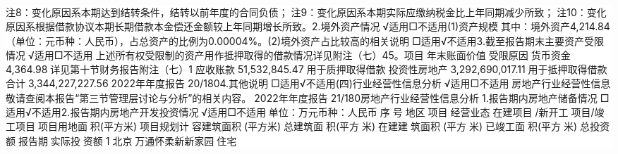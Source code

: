 注8：变化原因系本期达到结转条件，结转以前年度的合同负债；
注9：变化原因系本期实际应缴纳税金比上年同期减少所致；
注10：变化原因系根据借款协议本期长期借款本金偿还金额较上年同期增长所致。2.境外资产情况
√适用□不适用(1)资产规模
其中：境外资产4,214.84（单位：元币种：人民币），占总资产的比例为0.00004%。(2)境外资产占比较高的相关说明
□适用√不适用3.截至报告期末主要资产受限情况
√适用□不适用
上述所有权受限制的资产用作抵押取得的借款情况详见附注（七）45。项目
年末账面价值
受限原因
货币资金
4,364.98
详见第十节财务报告附注（七）1
应收账款
51,532,845.47
用于质押取得借款
投资性房地产
3,292,690,017.11
用于抵押取得借款
合计
3,344,227,227.56
2022年年度报告
20/1804.其他说明
□适用√不适用(四)行业经营性信息分析
√适用□不适用
房地产行业经营性信息敬请查阅本报告“第三节管理层讨论与分析”的相关内容。
2022年年度报告
21/180房地产行业经营性信息分析
1.报告期内房地产储备情况
□适用√不适用2.报告期内房地产开发投资情况
√适用□不适用
单位：万元币种：人民币
序
号
地区
项目
经营业态
在建项目
/新开工
项目/竣
工项目
项目用地面
积(平方米)
项目规划计
容建筑面积
(平方米)
总建筑面
积(平方
米)
在建建
筑面积
(平方
米)
已竣工面
积(平方
米)
总投资额
报告期
实际投
资额
1
北京
万通怀柔新新家园
住宅